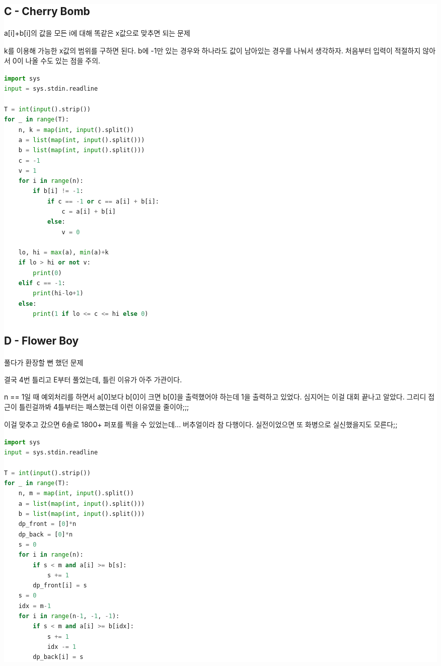 ## C - Cherry Bomb

a[i]+b[i]의 값을 모든 i에 대해 똑같은 x값으로 맞추면 되는 문제

k를 이용해 가능한 x값의 범위를 구하면 된다. b에 -1만 있는 경우와 하나라도 값이 남아있는 경우를 나눠서 생각하자. 처음부터 입력이 적절하지 않아서 0이 나올 수도 있는 점을 주의.
```python
import sys
input = sys.stdin.readline

T = int(input().strip())
for _ in range(T):
    n, k = map(int, input().split())
    a = list(map(int, input().split()))
    b = list(map(int, input().split()))
    c = -1
    v = 1
    for i in range(n):
        if b[i] != -1:
            if c == -1 or c == a[i] + b[i]:
                c = a[i] + b[i]
            else:
                v = 0

    lo, hi = max(a), min(a)+k
    if lo > hi or not v:
        print(0)
    elif c == -1:
        print(hi-lo+1)
    else:
        print(1 if lo <= c <= hi else 0)
```

## D - Flower Boy
풀다가 환장할 뻔 했던 문제

결국 4번 틀리고 E부터 풀었는데, 틀린 이유가 아주 가관이다.

n == 1일 때 예외처리를 하면서 a[0]보다 b[0]이 크면 b[0]을 출력했어야 하는데 1을 출력하고 있었다. 심지어는 이걸 대회 끝나고 알았다. 그리디 접근이 틀린걸까봐 4틀부터는 패스했는데 이런 이유였을 줄이야;;; 

이걸 맞추고 갔으면 6솔로 1800+ 퍼포를 찍을 수 있었는데... 버추얼이라 참 다행이다. 실전이었으면 또 화병으로 실신했을지도 모른다;;
```python
import sys
input = sys.stdin.readline

T = int(input().strip())
for _ in range(T):
    n, m = map(int, input().split())
    a = list(map(int, input().split()))
    b = list(map(int, input().split()))
    dp_front = [0]*n
    dp_back = [0]*n
    s = 0
    for i in range(n):
        if s < m and a[i] >= b[s]:
            s += 1
        dp_front[i] = s
    s = 0
    idx = m-1
    for i in range(n-1, -1, -1):
        if s < m and a[i] >= b[idx]:
            s += 1
            idx -= 1
        dp_back[i] = s
```